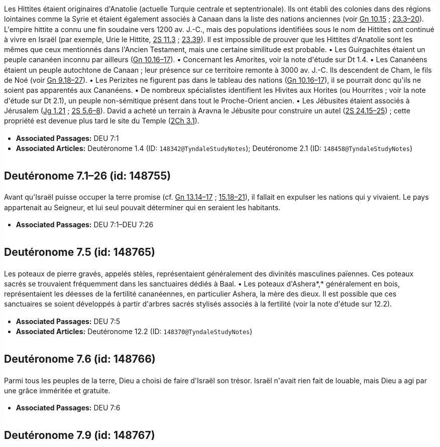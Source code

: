 Les Hittites étaient originaires d'Anatolie (actuelle Turquie centrale et septentrionale). Ils ont établi des colonies dans des régions lointaines comme la Syrie et étaient également associés à Canaan dans la liste des nations anciennes (voir [Gn 10\.15](https://ref.ly/Gen10:15) ; [23\.3–20](https://ref.ly/Gen23:3-Gen23:20)). L'empire hittite a connu une fin soudaine vers 1200 av. J.\-C., mais des populations identifiées sous le nom de Hittites ont continué à vivre en Israël (par exemple, Urie le Hittite, [2S 11\.3](https://ref.ly/2Sam11:3) ; [23\.39](https://ref.ly/2Sam23:39)). Il est impossible de prouver que les Hittites d'Anatolie sont les mêmes que ceux mentionnés dans l'Ancien Testament, mais une certaine similitude est probable. • Les Guirgachites étaient un peuple cananéen inconnu par ailleurs ([Gn 10\.16–17](https://ref.ly/Gen10:16-Gen10:17)). • Concernant les Amorites, voir la note d'étude sur Dt 1\.4. • Les Cananéens étaient un peuple autochtone de Canaan ; leur présence sur ce territoire remonte à 3000 av. J.\-C. Ils descendent de Cham, le fils de Noé (voir [Gn 9\.18–27](https://ref.ly/Gen9:18-Gen9:27)). • Les Perizites ne figurent pas dans le tableau des nations ([Gn 10\.16–17](https://ref.ly/Gen10:16-Gen10:17)), il se pourrait donc qu'ils ne soient pas apparentés aux Cananéens. • De nombreux spécialistes identifient les Hivites aux Horites (ou Hourrites ; voir la note d'étude sur Dt 2\.1), un peuple non\-sémitique présent dans tout le Proche\-Orient ancien. • Les Jébusites étaient associés à Jérusalem ([Jg 1\.21](https://ref.ly/Judg1:21) ; [2S 5\.6–8](https://ref.ly/2Sam5:6-2Sam5:8)). David a acheté un terrain à Aravna le Jébusite pour construire un autel ([2S 24\.15–25](https://ref.ly/2Sam24:15-2Sam24:25)) ; cette propriété est devenue plus tard le site du Temple ([2Ch 3\.1](https://ref.ly/2Chr3:1)).

* **Associated Passages:** DEU 7:1
* **Associated Articles:** Deutéronome 1.4 (ID: `148342@TyndaleStudyNotes`); Deutéronome 2.1 (ID: `148458@TyndaleStudyNotes`)

## Deutéronome 7.1–26 (id: 148755)

Avant qu'Israël puisse occuper la terre promise (cf. [Gn 13\.14–17](https://ref.ly/Gen13:14-Gen13:17) ; [15\.18–21](https://ref.ly/Gen15:18-Gen15:21)), il fallait en expulser les nations qui y vivaient. Le pays appartenait au Seigneur, et lui seul pouvait déterminer qui en seraient les habitants.

* **Associated Passages:** DEU 7:1–DEU 7:26

## Deutéronome 7.5 (id: 148765)

Les poteaux de pierre gravés, appelés stèles, représentaient généralement des divinités masculines païennes. Ces poteaux sacrés se trouvaient fréquemment dans les sanctuaires dédiés à Baal. • Les poteaux d'Ashera*,* généralement en bois, représentaient les déesses de la fertilité cananéennes, en particulier Ashera, la mère des dieux. Il est possible que ces sanctuaires se soient développés à partir d'arbres sacrés stylisés associés à la fertilité (voir la note d'étude sur 12\.2).

* **Associated Passages:** DEU 7:5
* **Associated Articles:** Deutéronome 12.2 (ID: `148370@TyndaleStudyNotes`)

## Deutéronome 7.6 (id: 148766)

Parmi tous les peuples de la terre, Dieu a choisi de faire d'Israël son trésor. Israël n'avait rien fait de louable, mais Dieu a agi par une grâce imméritée et gratuite.

* **Associated Passages:** DEU 7:6

## Deutéronome 7.9 (id: 148767)
